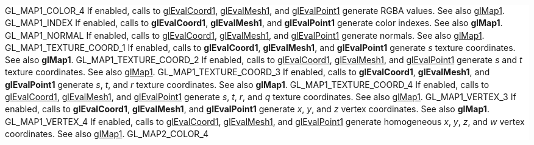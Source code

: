 <td>GL_MAP1_COLOR_4</td>
<td>If enabled, calls to <a href="https://msdn.microsoft.com/a170a84f-780a-42a5-a085-9ce355cf8825">glEvalCoord1</a>, <a href="https://msdn.microsoft.com/22cb0129-3cbe-4aa6-a3ac-b89576dfe71b">glEvalMesh1</a>, and <a href="https://msdn.microsoft.com/0cc70e14-eb22-4d04-a6c1-3943933a558e">glEvalPoint1</a> generate RGBA values. See also <a href="https://msdn.microsoft.com/47b0bd46-aa79-4146-8503-cddcc8b7b242">glMap1</a>.</td>
</tr>
<tr>
<td>GL_MAP1_INDEX</td>
<td>If enabled, calls to <b>glEvalCoord1</b>, <b>glEvalMesh1</b>, and <b>glEvalPoint1</b> generate color indexes. See also <b>glMap1</b>.</td>
</tr>
<tr>
<td>GL_MAP1_NORMAL</td>
<td>If enabled, calls to <a href="https://msdn.microsoft.com/a170a84f-780a-42a5-a085-9ce355cf8825">glEvalCoord1</a>, <a href="https://msdn.microsoft.com/22cb0129-3cbe-4aa6-a3ac-b89576dfe71b">glEvalMesh1</a>, and <a href="https://msdn.microsoft.com/0cc70e14-eb22-4d04-a6c1-3943933a558e">glEvalPoint1</a> generate normals. See also <a href="https://msdn.microsoft.com/47b0bd46-aa79-4146-8503-cddcc8b7b242">glMap1</a>.</td>
</tr>
<tr>
<td>GL_MAP1_TEXTURE_COORD_1</td>
<td>If enabled, calls to <b>glEvalCoord1</b>, <b>glEvalMesh1</b>, and <b>glEvalPoint1</b> generate <i>s</i> texture coordinates. See also <b>glMap1</b>.</td>
</tr>
<tr>
<td>GL_MAP1_TEXTURE_COORD_2</td>
<td>If enabled, calls to <a href="https://msdn.microsoft.com/a170a84f-780a-42a5-a085-9ce355cf8825">glEvalCoord1</a>, <a href="https://msdn.microsoft.com/22cb0129-3cbe-4aa6-a3ac-b89576dfe71b">glEvalMesh1</a>, and <a href="https://msdn.microsoft.com/0cc70e14-eb22-4d04-a6c1-3943933a558e">glEvalPoint1</a> generate <i>s</i> and <i>t</i> texture coordinates. See also <a href="https://msdn.microsoft.com/47b0bd46-aa79-4146-8503-cddcc8b7b242">glMap1</a>.</td>
</tr>
<tr>
<td>GL_MAP1_TEXTURE_COORD_3</td>
<td>If enabled, calls to <b>glEvalCoord1</b>, <b>glEvalMesh1</b>, and <b>glEvalPoint1</b> generate <i>s</i>, <i>t</i>, and <i>r</i> texture coordinates. See also <b>glMap1</b>.</td>
</tr>
<tr>
<td>GL_MAP1_TEXTURE_COORD_4</td>
<td>If enabled, calls to <a href="https://msdn.microsoft.com/a170a84f-780a-42a5-a085-9ce355cf8825">glEvalCoord1</a>, <a href="https://msdn.microsoft.com/22cb0129-3cbe-4aa6-a3ac-b89576dfe71b">glEvalMesh1</a>, and <a href="https://msdn.microsoft.com/0cc70e14-eb22-4d04-a6c1-3943933a558e">glEvalPoint1</a> generate <i>s</i>, <i>t</i>, <i>r</i>, and <i>q</i> texture coordinates. See also <a href="https://msdn.microsoft.com/47b0bd46-aa79-4146-8503-cddcc8b7b242">glMap1</a>.</td>
</tr>
<tr>
<td>GL_MAP1_VERTEX_3</td>
<td>If enabled, calls to <b>glEvalCoord1</b>, <b>glEvalMesh1</b>, and <b>glEvalPoint1</b> generate <i>x</i>, <i>y</i>, and <i>z</i> vertex coordinates. See also <b>glMap1</b>.</td>
</tr>
<tr>
<td>GL_MAP1_VERTEX_4</td>
<td>If enabled, calls to <a href="https://msdn.microsoft.com/a170a84f-780a-42a5-a085-9ce355cf8825">glEvalCoord1</a>, <a href="https://msdn.microsoft.com/22cb0129-3cbe-4aa6-a3ac-b89576dfe71b">glEvalMesh1</a>, and <a href="https://msdn.microsoft.com/0cc70e14-eb22-4d04-a6c1-3943933a558e">glEvalPoint1</a> generate homogeneous <i>x</i>, <i>y</i>, <i>z</i>, and <i>w</i> vertex coordinates. See also <a href="https://msdn.microsoft.com/47b0bd46-aa79-4146-8503-cddcc8b7b242">glMap1</a>.</td>
</tr>
<tr>
<td>GL_MAP2_COLOR_4</td>